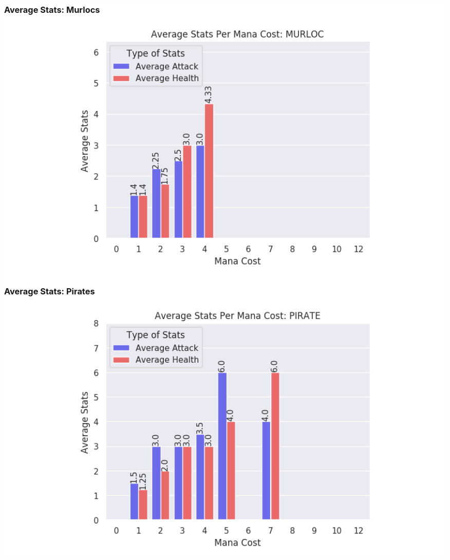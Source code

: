 ### Average Stats: Murlocs

<p align="center">
  <img width="640" height="480" src="https://github.com/RottenCrab/HearthVizualizer/blob/master/plots/arena/avg_stats_murloc.png">
</p>

### Average Stats: Pirates

<p align="center">
  <img width="640" height="480" src="https://github.com/RottenCrab/HearthVizualizer/blob/master/plots/arena/avg_stats_pirate.png">
</p>
